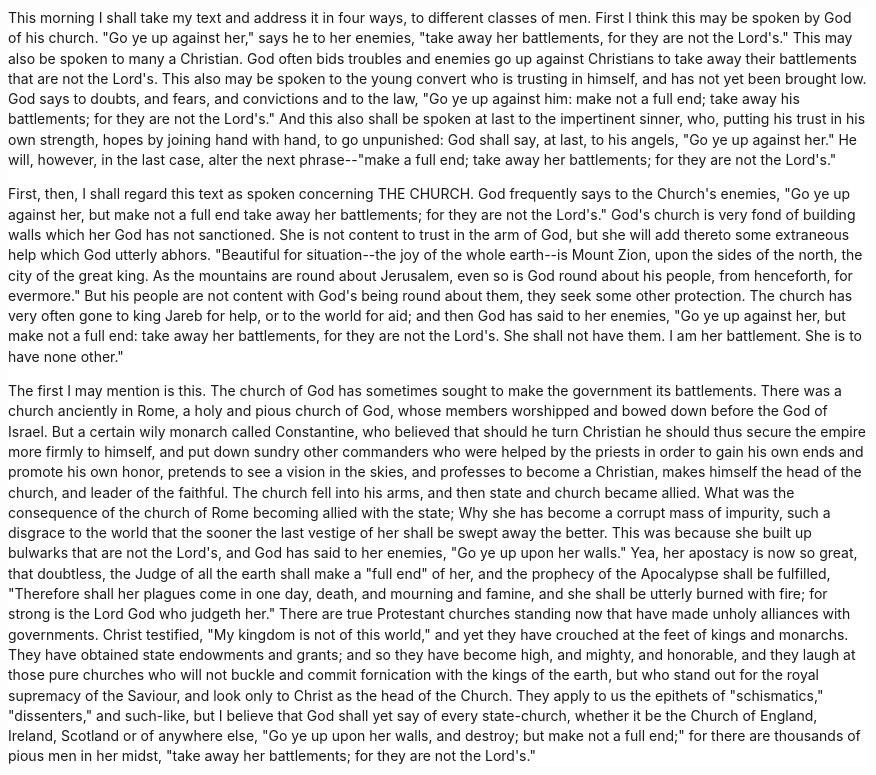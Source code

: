 This morning I shall take my text and address it in four ways, to different classes of men. First I think this may be spoken by God of his church. "Go ye up against her," says he to her enemies, "take away her battlements, for they are not the Lord's." This may also be spoken to many a Christian. God often bids troubles and enemies go up against Christians to take away their battlements that are not the Lord's. This also may be spoken to the young convert who is trusting in himself, and has not yet been brought low. God says to doubts, and fears, and convictions and to the law, "Go ye up against him: make not a full end; take away his battlements; for they are not the Lord's." And this also shall be spoken at last to the impertinent sinner, who, putting his trust in his own strength, hopes by joining hand with hand, to go unpunished: God shall say, at last, to his angels, "Go ye up against her." He will, however, in the last case, alter the next phrase--"make a full end; take away her battlements; for they are not the Lord's."

First, then, I shall regard this text as spoken concerning THE CHURCH. God frequently says to the Church's enemies, "Go ye up against her, but make not a full end take away her battlements; for they are not the Lord's." God's church is very fond of building walls which her God has not sanctioned. She is not content to trust in the arm of God, but she will add thereto some extraneous help which God utterly abhors. "Beautiful for situation--the joy of the whole earth--is Mount Zion, upon the sides of the north, the city of the great king. As the mountains are round about Jerusalem, even so is God round about his people, from henceforth, for evermore." But his people are not content with God's being round about them, they seek some other protection. The church has very often gone to king Jareb for help, or to the world for aid; and then God has said to her enemies, "Go ye up against her, but make not a full end: take away her battlements, for they are not the Lord's. She shall not have them. I am her battlement. She is to have none other."

The first I may mention is this. The church of God has sometimes sought to make the government its battlements. There was a church anciently in Rome, a holy and pious church of God, whose members worshipped and bowed down before the God of Israel. But a certain wily monarch called Constantine, who believed that should he turn Christian he should thus secure the empire more firmly to himself, and put down sundry other commanders who were helped by the priests in order to gain his own ends and promote his own honor, pretends to see a vision in the skies, and professes to become a Christian, makes himself the head of the church, and leader of the faithful. The church fell into his arms, and then state and church became allied. What was the consequence of the church of Rome becoming allied with the state; Why she has become a corrupt mass of impurity, such a disgrace to the world that the sooner the last vestige of her shall be swept away the better. This was because she built up bulwarks that are not the Lord's, and God has said to her enemies, "Go ye up upon her walls." Yea, her apostacy is now so great, that doubtless, the Judge of all the earth shall make a "full end" of her, and the prophecy of the Apocalypse shall be fulfilled, "Therefore shall her plagues come in one day, death, and mourning and famine, and she shall be utterly burned with fire; for strong is the Lord God who judgeth her." There are true Protestant churches standing now that have made unholy alliances with governments. Christ testified, "My kingdom is not of this world," and yet they have crouched at the feet of kings and monarchs. They have obtained state endowments and grants; and so they have become high, and mighty, and honorable, and they laugh at those pure churches who will not buckle and commit fornication with the kings of the earth, but who stand out for the royal supremacy of the Saviour, and look only to Christ as the head of the Church. They apply to us the epithets of "schismatics," "dissenters," and such-like, but I believe that God shall yet say of every state-church, whether it be the Church of England, Ireland, Scotland or of anywhere else, "Go ye up upon her walls, and destroy; but make not a full end;" for there are thousands of pious men in her midst, "take away her battlements; for they are not the Lord's." 

